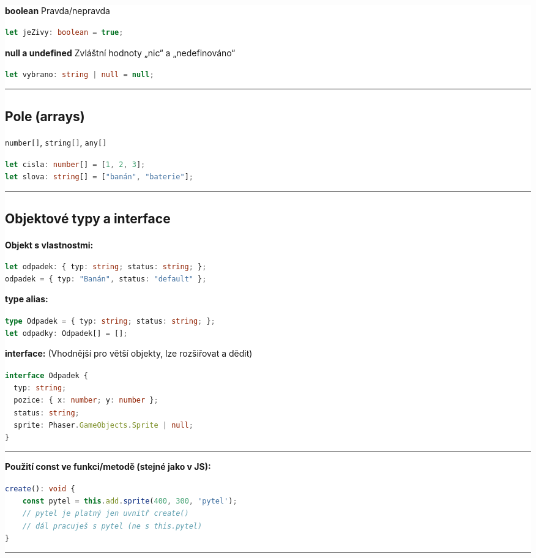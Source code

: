 **boolean**
Pravda/nepravda

```ts
let jeZivy: boolean = true;
```

**null a undefined**
Zvláštní hodnoty „nic“ a „nedefinováno“

```ts
let vybrano: string | null = null;
```

---

## Pole (arrays)

`number[]`, `string[]`, `any[]`

```ts
let cisla: number[] = [1, 2, 3];
let slova: string[] = ["banán", "baterie"];
```

---

## Objektové typy a interface

**Objekt s vlastnostmi:**

```ts
let odpadek: { typ: string; status: string; };
odpadek = { typ: "Banán", status: "default" };
```

**type alias:**

```ts
type Odpadek = { typ: string; status: string; };
let odpadky: Odpadek[] = [];
```

**interface:**
(Vhodnější pro větší objekty, lze rozšiřovat a dědit)

```ts
interface Odpadek {
  typ: string;
  pozice: { x: number; y: number };
  status: string;
  sprite: Phaser.GameObjects.Sprite | null;
}
```
---

**Použití const ve funkci/metodě (stejné jako v JS):**
```ts
create(): void {
    const pytel = this.add.sprite(400, 300, 'pytel');
    // pytel je platný jen uvnitř create()
    // dál pracuješ s pytel (ne s this.pytel)
}
```
---


  [key: string]: any;